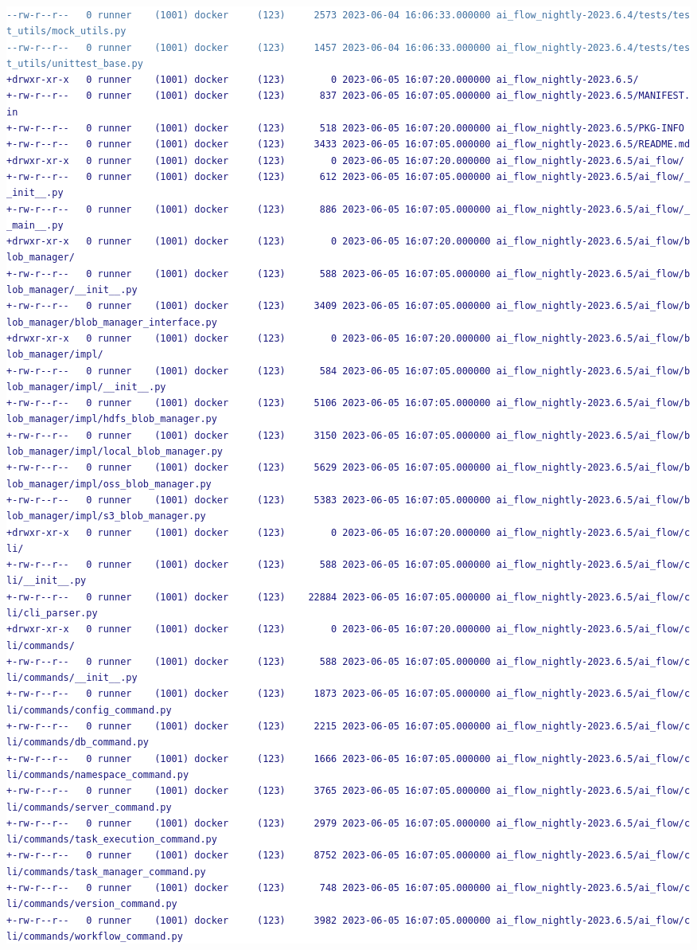 ```diff
--rw-r--r--   0 runner    (1001) docker     (123)     2573 2023-06-04 16:06:33.000000 ai_flow_nightly-2023.6.4/tests/test_utils/mock_utils.py
--rw-r--r--   0 runner    (1001) docker     (123)     1457 2023-06-04 16:06:33.000000 ai_flow_nightly-2023.6.4/tests/test_utils/unittest_base.py
+drwxr-xr-x   0 runner    (1001) docker     (123)        0 2023-06-05 16:07:20.000000 ai_flow_nightly-2023.6.5/
+-rw-r--r--   0 runner    (1001) docker     (123)      837 2023-06-05 16:07:05.000000 ai_flow_nightly-2023.6.5/MANIFEST.in
+-rw-r--r--   0 runner    (1001) docker     (123)      518 2023-06-05 16:07:20.000000 ai_flow_nightly-2023.6.5/PKG-INFO
+-rw-r--r--   0 runner    (1001) docker     (123)     3433 2023-06-05 16:07:05.000000 ai_flow_nightly-2023.6.5/README.md
+drwxr-xr-x   0 runner    (1001) docker     (123)        0 2023-06-05 16:07:20.000000 ai_flow_nightly-2023.6.5/ai_flow/
+-rw-r--r--   0 runner    (1001) docker     (123)      612 2023-06-05 16:07:05.000000 ai_flow_nightly-2023.6.5/ai_flow/__init__.py
+-rw-r--r--   0 runner    (1001) docker     (123)      886 2023-06-05 16:07:05.000000 ai_flow_nightly-2023.6.5/ai_flow/__main__.py
+drwxr-xr-x   0 runner    (1001) docker     (123)        0 2023-06-05 16:07:20.000000 ai_flow_nightly-2023.6.5/ai_flow/blob_manager/
+-rw-r--r--   0 runner    (1001) docker     (123)      588 2023-06-05 16:07:05.000000 ai_flow_nightly-2023.6.5/ai_flow/blob_manager/__init__.py
+-rw-r--r--   0 runner    (1001) docker     (123)     3409 2023-06-05 16:07:05.000000 ai_flow_nightly-2023.6.5/ai_flow/blob_manager/blob_manager_interface.py
+drwxr-xr-x   0 runner    (1001) docker     (123)        0 2023-06-05 16:07:20.000000 ai_flow_nightly-2023.6.5/ai_flow/blob_manager/impl/
+-rw-r--r--   0 runner    (1001) docker     (123)      584 2023-06-05 16:07:05.000000 ai_flow_nightly-2023.6.5/ai_flow/blob_manager/impl/__init__.py
+-rw-r--r--   0 runner    (1001) docker     (123)     5106 2023-06-05 16:07:05.000000 ai_flow_nightly-2023.6.5/ai_flow/blob_manager/impl/hdfs_blob_manager.py
+-rw-r--r--   0 runner    (1001) docker     (123)     3150 2023-06-05 16:07:05.000000 ai_flow_nightly-2023.6.5/ai_flow/blob_manager/impl/local_blob_manager.py
+-rw-r--r--   0 runner    (1001) docker     (123)     5629 2023-06-05 16:07:05.000000 ai_flow_nightly-2023.6.5/ai_flow/blob_manager/impl/oss_blob_manager.py
+-rw-r--r--   0 runner    (1001) docker     (123)     5383 2023-06-05 16:07:05.000000 ai_flow_nightly-2023.6.5/ai_flow/blob_manager/impl/s3_blob_manager.py
+drwxr-xr-x   0 runner    (1001) docker     (123)        0 2023-06-05 16:07:20.000000 ai_flow_nightly-2023.6.5/ai_flow/cli/
+-rw-r--r--   0 runner    (1001) docker     (123)      588 2023-06-05 16:07:05.000000 ai_flow_nightly-2023.6.5/ai_flow/cli/__init__.py
+-rw-r--r--   0 runner    (1001) docker     (123)    22884 2023-06-05 16:07:05.000000 ai_flow_nightly-2023.6.5/ai_flow/cli/cli_parser.py
+drwxr-xr-x   0 runner    (1001) docker     (123)        0 2023-06-05 16:07:20.000000 ai_flow_nightly-2023.6.5/ai_flow/cli/commands/
+-rw-r--r--   0 runner    (1001) docker     (123)      588 2023-06-05 16:07:05.000000 ai_flow_nightly-2023.6.5/ai_flow/cli/commands/__init__.py
+-rw-r--r--   0 runner    (1001) docker     (123)     1873 2023-06-05 16:07:05.000000 ai_flow_nightly-2023.6.5/ai_flow/cli/commands/config_command.py
+-rw-r--r--   0 runner    (1001) docker     (123)     2215 2023-06-05 16:07:05.000000 ai_flow_nightly-2023.6.5/ai_flow/cli/commands/db_command.py
+-rw-r--r--   0 runner    (1001) docker     (123)     1666 2023-06-05 16:07:05.000000 ai_flow_nightly-2023.6.5/ai_flow/cli/commands/namespace_command.py
+-rw-r--r--   0 runner    (1001) docker     (123)     3765 2023-06-05 16:07:05.000000 ai_flow_nightly-2023.6.5/ai_flow/cli/commands/server_command.py
+-rw-r--r--   0 runner    (1001) docker     (123)     2979 2023-06-05 16:07:05.000000 ai_flow_nightly-2023.6.5/ai_flow/cli/commands/task_execution_command.py
+-rw-r--r--   0 runner    (1001) docker     (123)     8752 2023-06-05 16:07:05.000000 ai_flow_nightly-2023.6.5/ai_flow/cli/commands/task_manager_command.py
+-rw-r--r--   0 runner    (1001) docker     (123)      748 2023-06-05 16:07:05.000000 ai_flow_nightly-2023.6.5/ai_flow/cli/commands/version_command.py
+-rw-r--r--   0 runner    (1001) docker     (123)     3982 2023-06-05 16:07:05.000000 ai_flow_nightly-2023.6.5/ai_flow/cli/commands/workflow_command.py
```